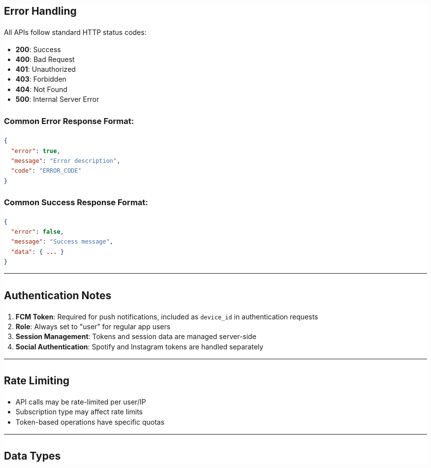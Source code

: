 
## Error Handling

All APIs follow standard HTTP status codes:
- **200**: Success
- **400**: Bad Request
- **401**: Unauthorized
- **403**: Forbidden
- **404**: Not Found
- **500**: Internal Server Error

### Common Error Response Format:
```json
{
  "error": true,
  "message": "Error description",
  "code": "ERROR_CODE"
}
```

### Common Success Response Format:
```json
{
  "error": false,
  "message": "Success message",
  "data": { ... }
}
```

---

## Authentication Notes

1. **FCM Token**: Required for push notifications, included as `device_id` in authentication requests
2. **Role**: Always set to "user" for regular app users
3. **Session Management**: Tokens and session data are managed server-side
4. **Social Authentication**: Spotify and Instagram tokens are handled separately

---

## Rate Limiting

- API calls may be rate-limited per user/IP
- Subscription type may affect rate limits
- Token-based operations have specific quotas

---

## Data Types
